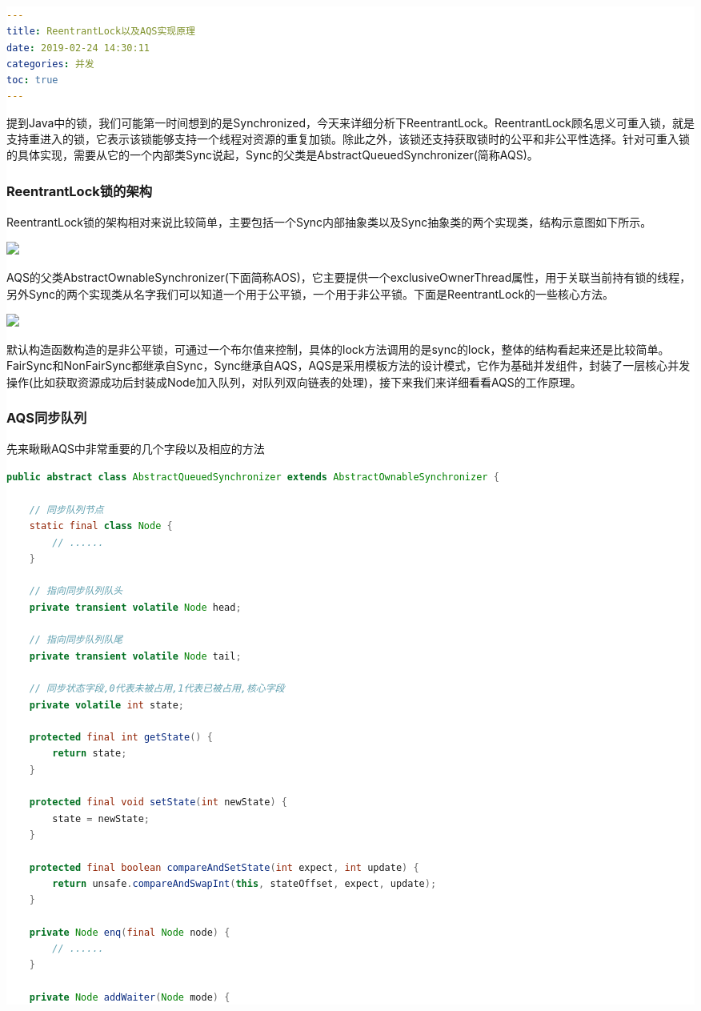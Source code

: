```yaml
---
title: ReentrantLock以及AQS实现原理
date: 2019-02-24 14:30:11
categories: 并发
toc: true
---
```


提到Java中的锁，我们可能第一时间想到的是Synchronized，今天来详细分析下ReentrantLock。ReentrantLock顾名思义可重入锁，就是支持重进入的锁，它表示该锁能够支持一个线程对资源的重复加锁。除此之外，该锁还支持获取锁时的公平和非公平性选择。针对可重入锁的具体实现，需要从它的一个内部类Sync说起，Sync的父类是AbstractQueuedSynchronizer(简称AQS)。

### ReentrantLock锁的架构

ReentrantLock锁的架构相对来说比较简单，主要包括一个Sync内部抽象类以及Sync抽象类的两个实现类，结构示意图如下所示。

<img src="ReentrantLock.png">

AQS的父类AbstractOwnableSynchronizer(下面简称AOS)，它主要提供一个exclusiveOwnerThread属性，用于关联当前持有锁的线程，另外Sync的两个实现类从名字我们可以知道一个用于公平锁，一个用于非公平锁。下面是ReentrantLock的一些核心方法。

<img src="lock.png">

默认构造函数构造的是非公平锁，可通过一个布尔值来控制，具体的lock方法调用的是sync的lock，整体的结构看起来还是比较简单。FairSync和NonFairSync都继承自Sync，Sync继承自AQS，AQS是采用模板方法的设计模式，它作为基础并发组件，封装了一层核心并发操作(比如获取资源成功后封装成Node加入队列，对队列双向链表的处理)，接下来我们来详细看看AQS的工作原理。

### AQS同步队列

先来瞅瞅AQS中非常重要的几个字段以及相应的方法

```java
public abstract class AbstractQueuedSynchronizer extends AbstractOwnableSynchronizer {
    
    // 同步队列节点
    static final class Node {
        // ......
    }
    
    // 指向同步队列队头
    private transient volatile Node head;
    
    // 指向同步队列队尾
    private transient volatile Node tail;
    
    // 同步状态字段,0代表未被占用,1代表已被占用,核心字段
    private volatile int state;
    
    protected final int getState() {
        return state;
    }
    
    protected final void setState(int newState) {
        state = newState;
    }
    
    protected final boolean compareAndSetState(int expect, int update) {
        return unsafe.compareAndSwapInt(this, stateOffset, expect, update);
    }
    
    private Node enq(final Node node) {
        // ......
    }
    
    private Node addWaiter(Node mode) {
```